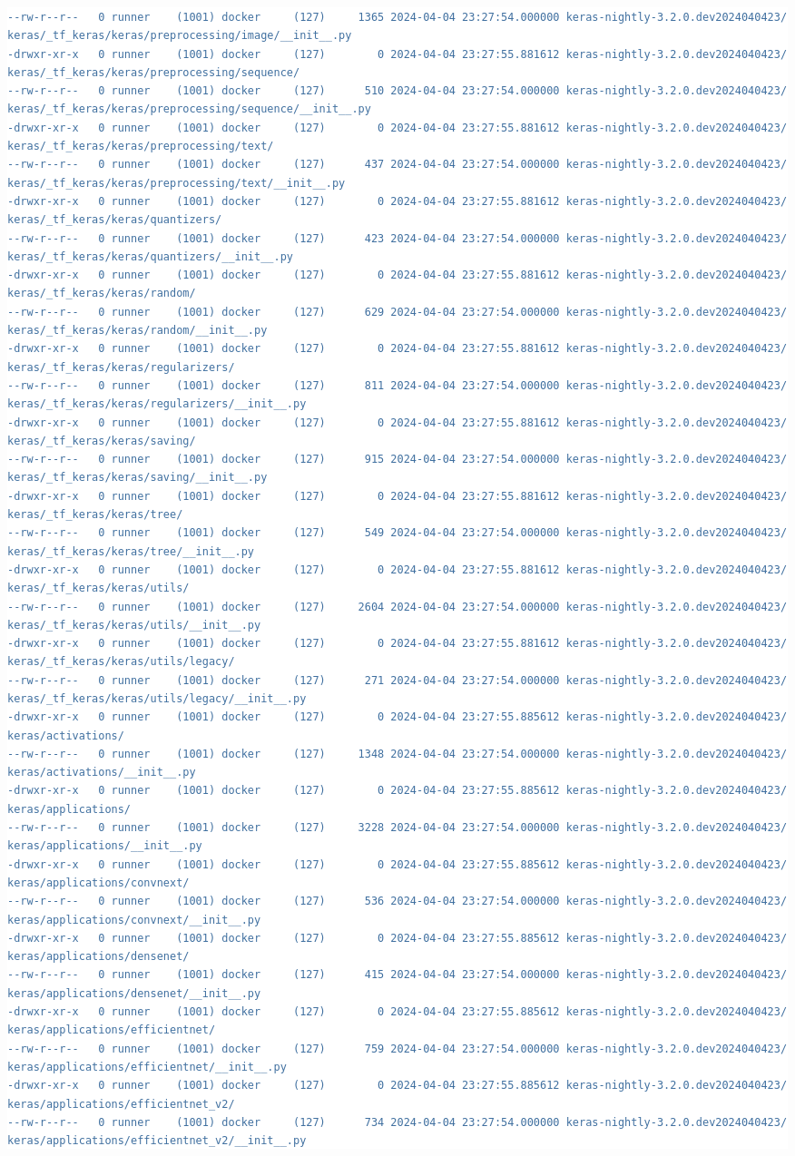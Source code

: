 ```diff
--rw-r--r--   0 runner    (1001) docker     (127)     1365 2024-04-04 23:27:54.000000 keras-nightly-3.2.0.dev2024040423/keras/_tf_keras/keras/preprocessing/image/__init__.py
-drwxr-xr-x   0 runner    (1001) docker     (127)        0 2024-04-04 23:27:55.881612 keras-nightly-3.2.0.dev2024040423/keras/_tf_keras/keras/preprocessing/sequence/
--rw-r--r--   0 runner    (1001) docker     (127)      510 2024-04-04 23:27:54.000000 keras-nightly-3.2.0.dev2024040423/keras/_tf_keras/keras/preprocessing/sequence/__init__.py
-drwxr-xr-x   0 runner    (1001) docker     (127)        0 2024-04-04 23:27:55.881612 keras-nightly-3.2.0.dev2024040423/keras/_tf_keras/keras/preprocessing/text/
--rw-r--r--   0 runner    (1001) docker     (127)      437 2024-04-04 23:27:54.000000 keras-nightly-3.2.0.dev2024040423/keras/_tf_keras/keras/preprocessing/text/__init__.py
-drwxr-xr-x   0 runner    (1001) docker     (127)        0 2024-04-04 23:27:55.881612 keras-nightly-3.2.0.dev2024040423/keras/_tf_keras/keras/quantizers/
--rw-r--r--   0 runner    (1001) docker     (127)      423 2024-04-04 23:27:54.000000 keras-nightly-3.2.0.dev2024040423/keras/_tf_keras/keras/quantizers/__init__.py
-drwxr-xr-x   0 runner    (1001) docker     (127)        0 2024-04-04 23:27:55.881612 keras-nightly-3.2.0.dev2024040423/keras/_tf_keras/keras/random/
--rw-r--r--   0 runner    (1001) docker     (127)      629 2024-04-04 23:27:54.000000 keras-nightly-3.2.0.dev2024040423/keras/_tf_keras/keras/random/__init__.py
-drwxr-xr-x   0 runner    (1001) docker     (127)        0 2024-04-04 23:27:55.881612 keras-nightly-3.2.0.dev2024040423/keras/_tf_keras/keras/regularizers/
--rw-r--r--   0 runner    (1001) docker     (127)      811 2024-04-04 23:27:54.000000 keras-nightly-3.2.0.dev2024040423/keras/_tf_keras/keras/regularizers/__init__.py
-drwxr-xr-x   0 runner    (1001) docker     (127)        0 2024-04-04 23:27:55.881612 keras-nightly-3.2.0.dev2024040423/keras/_tf_keras/keras/saving/
--rw-r--r--   0 runner    (1001) docker     (127)      915 2024-04-04 23:27:54.000000 keras-nightly-3.2.0.dev2024040423/keras/_tf_keras/keras/saving/__init__.py
-drwxr-xr-x   0 runner    (1001) docker     (127)        0 2024-04-04 23:27:55.881612 keras-nightly-3.2.0.dev2024040423/keras/_tf_keras/keras/tree/
--rw-r--r--   0 runner    (1001) docker     (127)      549 2024-04-04 23:27:54.000000 keras-nightly-3.2.0.dev2024040423/keras/_tf_keras/keras/tree/__init__.py
-drwxr-xr-x   0 runner    (1001) docker     (127)        0 2024-04-04 23:27:55.881612 keras-nightly-3.2.0.dev2024040423/keras/_tf_keras/keras/utils/
--rw-r--r--   0 runner    (1001) docker     (127)     2604 2024-04-04 23:27:54.000000 keras-nightly-3.2.0.dev2024040423/keras/_tf_keras/keras/utils/__init__.py
-drwxr-xr-x   0 runner    (1001) docker     (127)        0 2024-04-04 23:27:55.881612 keras-nightly-3.2.0.dev2024040423/keras/_tf_keras/keras/utils/legacy/
--rw-r--r--   0 runner    (1001) docker     (127)      271 2024-04-04 23:27:54.000000 keras-nightly-3.2.0.dev2024040423/keras/_tf_keras/keras/utils/legacy/__init__.py
-drwxr-xr-x   0 runner    (1001) docker     (127)        0 2024-04-04 23:27:55.885612 keras-nightly-3.2.0.dev2024040423/keras/activations/
--rw-r--r--   0 runner    (1001) docker     (127)     1348 2024-04-04 23:27:54.000000 keras-nightly-3.2.0.dev2024040423/keras/activations/__init__.py
-drwxr-xr-x   0 runner    (1001) docker     (127)        0 2024-04-04 23:27:55.885612 keras-nightly-3.2.0.dev2024040423/keras/applications/
--rw-r--r--   0 runner    (1001) docker     (127)     3228 2024-04-04 23:27:54.000000 keras-nightly-3.2.0.dev2024040423/keras/applications/__init__.py
-drwxr-xr-x   0 runner    (1001) docker     (127)        0 2024-04-04 23:27:55.885612 keras-nightly-3.2.0.dev2024040423/keras/applications/convnext/
--rw-r--r--   0 runner    (1001) docker     (127)      536 2024-04-04 23:27:54.000000 keras-nightly-3.2.0.dev2024040423/keras/applications/convnext/__init__.py
-drwxr-xr-x   0 runner    (1001) docker     (127)        0 2024-04-04 23:27:55.885612 keras-nightly-3.2.0.dev2024040423/keras/applications/densenet/
--rw-r--r--   0 runner    (1001) docker     (127)      415 2024-04-04 23:27:54.000000 keras-nightly-3.2.0.dev2024040423/keras/applications/densenet/__init__.py
-drwxr-xr-x   0 runner    (1001) docker     (127)        0 2024-04-04 23:27:55.885612 keras-nightly-3.2.0.dev2024040423/keras/applications/efficientnet/
--rw-r--r--   0 runner    (1001) docker     (127)      759 2024-04-04 23:27:54.000000 keras-nightly-3.2.0.dev2024040423/keras/applications/efficientnet/__init__.py
-drwxr-xr-x   0 runner    (1001) docker     (127)        0 2024-04-04 23:27:55.885612 keras-nightly-3.2.0.dev2024040423/keras/applications/efficientnet_v2/
--rw-r--r--   0 runner    (1001) docker     (127)      734 2024-04-04 23:27:54.000000 keras-nightly-3.2.0.dev2024040423/keras/applications/efficientnet_v2/__init__.py
```